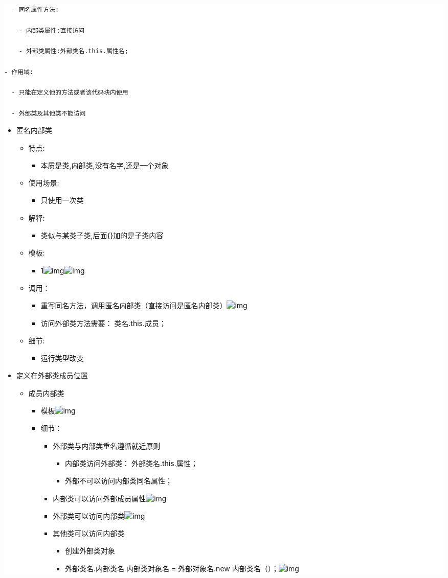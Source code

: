       - 同名属性方法:

        - 内部类属性:直接访问

        - 外部类属性:外部类名.this.属性名;

    - 作用域:

      - 只能在定义他的方法或者该代码块内使用

      - 外部类及其他类不能访问

  - 匿名内部类

    - 特点:
      - 本质是类,内部类,没有名字,还是一个对象

    - 使用场景:
      - 只使用一次类

    - 解释:
      - 类似与某类子类,后面{}加的是子类内容

    - 模板:
      - 1![img](https://api2.mubu.com/v3/document_image/b375d901-b4d7-45aa-87a5-2a283e11a77a-18846868.jpg)![img](https://api2.mubu.com/v3/document_image/79e505b2-b575-4276-a28b-939aed75ea79-18846868.jpg)

    - 调用：

      - 重写同名方法，调用匿名内部类（直接访问是匿名内部类）![img](https://api2.mubu.com/v3/document_image/3e0707a6-2f67-421a-806f-eddd9c481819-18846868.jpg)

      - 访问外部类方法需要： 类名.this.成员；

    - 细节:
      - 运行类型改变

- 定义在外部类成员位置

  - 成员内部类

    - 模板![img](https://api2.mubu.com/v3/document_image/42a556be-e841-457b-a4fd-fc18dcfd18e1-18846868.jpg)

    - 细节：

      - 外部类与内部类重名遵循就近原则

        - 内部类访问外部类： 外部类名.this.属性；

        - 外部不可以访问内部类同名属性；

      - 内部类可以访问外部成员属性![img](https://api2.mubu.com/v3/document_image/2e3f54b3-e464-44d4-bd5b-d41e2a3b6e58-18846868.jpg)

      - 外部类可以访问内部类![img](https://api2.mubu.com/v3/document_image/c2079a63-97a5-4228-8bbc-46693b80edb8-18846868.jpg)

      - 其他类可以访问内部类

        - 创建外部类对象

        - 外部类名.内部类名      内部类对象名    =      外部对象名.new   内部类名（）；![img](https://api2.mubu.com/v3/document_image/bd927e19-3945-470a-80be-9cec199444ea-18846868.jpg)
